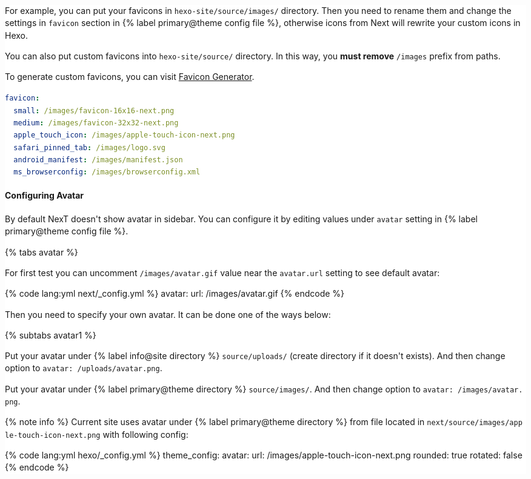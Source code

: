 For example, you can put your favicons in `hexo-site/source/images/` directory. Then you need to rename them and change the settings in `favicon` section in {% label primary@theme config file %}, otherwise icons from Next will rewrite your custom icons in Hexo.

You can also put custom favicons into `hexo-site/source/` directory. In this way, you **must remove** `/images` prefix from paths.

To generate custom favicons, you can visit [Favicon Generator](https://realfavicongenerator.net).

```yml hexo/_config.yml
favicon:
  small: /images/favicon-16x16-next.png
  medium: /images/favicon-32x32-next.png
  apple_touch_icon: /images/apple-touch-icon-next.png
  safari_pinned_tab: /images/logo.svg
  android_manifest: /images/manifest.json
  ms_browserconfig: /images/browserconfig.xml
```

#### Configuring Avatar

By default NexT doesn't show avatar in sidebar. You can configure it by editing values under `avatar` setting in {% label primary@theme config file %}.

{% tabs avatar %}

For first test you can uncomment `/images/avatar.gif` value near the `avatar.url` setting to see default avatar:

{% code lang:yml next/_config.yml %}
avatar:
  url: /images/avatar.gif
{% endcode %}

Then you need to specify your own avatar. It can be done one of the ways below:

{% subtabs avatar1 %}

Put your avatar under {% label info@site directory %} `source/uploads/` (create directory if it doesn't exists).
And then change option to `avatar: /uploads/avatar.png`.



Put your avatar under {% label primary@theme directory %} `source/images/`.
And then change option to `avatar: /images/avatar.png`.

{% note info %}
Current site uses avatar under {% label primary@theme directory %} from file located in `next/source/images/apple-touch-icon-next.png` with following config:

{% code lang:yml hexo/_config.yml %}
theme_config:
  avatar:
    url: /images/apple-touch-icon-next.png
    rounded: true
    rotated: false
{% endcode %}
